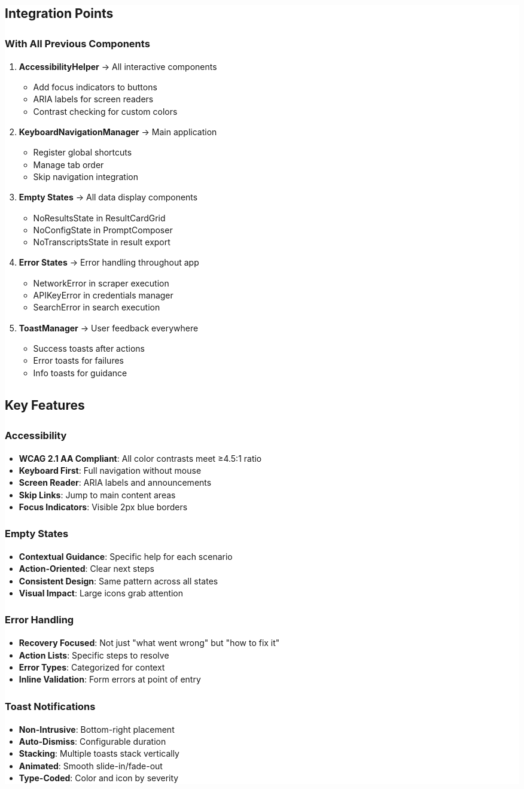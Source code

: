 ## Integration Points

### With All Previous Components

1. **AccessibilityHelper** → All interactive components
   - Add focus indicators to buttons
   - ARIA labels for screen readers
   - Contrast checking for custom colors

2. **KeyboardNavigationManager** → Main application
   - Register global shortcuts
   - Manage tab order
   - Skip navigation integration

3. **Empty States** → All data display components
   - NoResultsState in ResultCardGrid
   - NoConfigState in PromptComposer
   - NoTranscriptsState in result export

4. **Error States** → Error handling throughout app
   - NetworkError in scraper execution
   - APIKeyError in credentials manager
   - SearchError in search execution

5. **ToastManager** → User feedback everywhere
   - Success toasts after actions
   - Error toasts for failures
   - Info toasts for guidance

## Key Features

### Accessibility
- **WCAG 2.1 AA Compliant**: All color contrasts meet ≥4.5:1 ratio
- **Keyboard First**: Full navigation without mouse
- **Screen Reader**: ARIA labels and announcements
- **Skip Links**: Jump to main content areas
- **Focus Indicators**: Visible 2px blue borders

### Empty States
- **Contextual Guidance**: Specific help for each scenario
- **Action-Oriented**: Clear next steps
- **Consistent Design**: Same pattern across all states
- **Visual Impact**: Large icons grab attention

### Error Handling
- **Recovery Focused**: Not just "what went wrong" but "how to fix it"
- **Action Lists**: Specific steps to resolve
- **Error Types**: Categorized for context
- **Inline Validation**: Form errors at point of entry

### Toast Notifications
- **Non-Intrusive**: Bottom-right placement
- **Auto-Dismiss**: Configurable duration
- **Stacking**: Multiple toasts stack vertically
- **Animated**: Smooth slide-in/fade-out
- **Type-Coded**: Color and icon by severity

